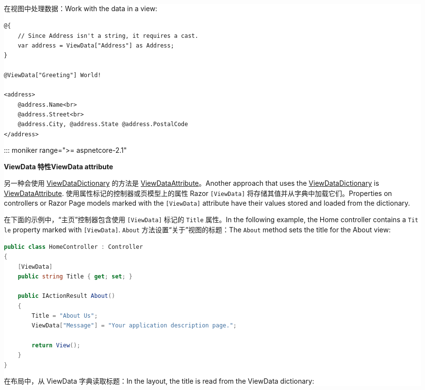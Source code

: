 <span data-ttu-id="2e09a-237">在视图中处理数据：</span><span class="sxs-lookup"><span data-stu-id="2e09a-237">Work with the data in a view:</span></span>

```cshtml
@{
    // Since Address isn't a string, it requires a cast.
    var address = ViewData["Address"] as Address;
}

@ViewData["Greeting"] World!

<address>
    @address.Name<br>
    @address.Street<br>
    @address.City, @address.State @address.PostalCode
</address>
```

::: moniker range=">= aspnetcore-2.1"

<span data-ttu-id="2e09a-238">**ViewData 特性**</span><span class="sxs-lookup"><span data-stu-id="2e09a-238">**ViewData attribute**</span></span>

<span data-ttu-id="2e09a-239">另一种会使用 [ViewDataDictionary](/dotnet/api/microsoft.aspnetcore.mvc.viewfeatures.viewdatadictionary) 的方法是 [ViewDataAttribute](/dotnet/api/microsoft.aspnetcore.mvc.viewdataattribute)。</span><span class="sxs-lookup"><span data-stu-id="2e09a-239">Another approach that uses the [ViewDataDictionary](/dotnet/api/microsoft.aspnetcore.mvc.viewfeatures.viewdatadictionary) is [ViewDataAttribute](/dotnet/api/microsoft.aspnetcore.mvc.viewdataattribute).</span></span> <span data-ttu-id="2e09a-240">使用属性标记的控制器或页模型上的属性 Razor `[ViewData]` 将存储其值并从字典中加载它们。</span><span class="sxs-lookup"><span data-stu-id="2e09a-240">Properties on controllers or Razor Page models marked with the `[ViewData]` attribute have their values stored and loaded from the dictionary.</span></span>

<span data-ttu-id="2e09a-241">在下面的示例中，“主页”控制器包含使用 `[ViewData]` 标记的 `Title` 属性。</span><span class="sxs-lookup"><span data-stu-id="2e09a-241">In the following example, the Home controller contains a `Title` property marked with `[ViewData]`.</span></span> <span data-ttu-id="2e09a-242">`About` 方法设置“关于”视图的标题：</span><span class="sxs-lookup"><span data-stu-id="2e09a-242">The `About` method sets the title for the About view:</span></span>

```csharp
public class HomeController : Controller
{
    [ViewData]
    public string Title { get; set; }

    public IActionResult About()
    {
        Title = "About Us";
        ViewData["Message"] = "Your application description page.";

        return View();
    }
}
```

<span data-ttu-id="2e09a-243">在布局中，从 ViewData 字典读取标题：</span><span class="sxs-lookup"><span data-stu-id="2e09a-243">In the layout, the title is read from the ViewData dictionary:</span></span>
